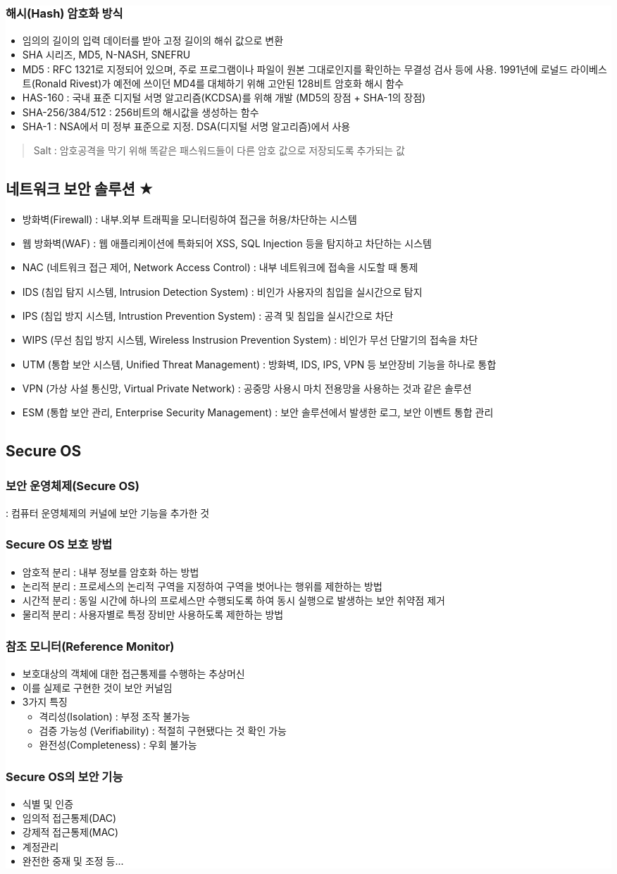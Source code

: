 ### 해시(Hash) 암호화 방식

- 임의의 길이의 입력 데이터를 받아 고정 길이의 해쉬 값으로 변환
- SHA 시리즈, MD5, N-NASH, SNEFRU
- MD5 : RFC 1321로 지정되어 있으며, 주로 프로그램이나 파일이 원본 그대로인지를 확인하는 무결성 검사 등에 사용. 1991년에 로널드 라이베스트(Ronald Rivest)가 예전에 쓰이던 MD4를 대체하기 위해 고안된 128비트 암호화 해시 함수
- HAS-160 : 국내 표준 디지털 서명 알고리즘(KCDSA)를 위해 개발 (MD5의 장점 + SHA-1의 장점)
- SHA-256/384/512 : 256비트의 해시값을 생성하는 함수
- SHA-1 : NSA에서 미 정부 표준으로 지정. DSA(디지털 서명 알고리즘)에서 사용

> Salt : 암호공격을 막기 위해 똑같은 패스워드들이 다른 암호 값으로 저장되도록 추가되는 값

## 네트워크 보안 솔루션 ★

- 방화벽(Firewall) : 내부.외부 트래픽을 모니터링하여 접근을 허용/차단하는 시스템
- 웹 방화벽(WAF) : 웹 애플리케이션에 특화되어 XSS, SQL Injection 등을 탐지하고 차단하는 시스템
- NAC (네트워크 접근 제어, Network Access Control) : 내부 네트워크에 접속을 시도할 때 통제

- IDS (침입 탐지 시스템, Intrusion Detection System) : 비인가 사용자의 침입을 실시간으로 탐지
- IPS (침입 방지 시스템, Intrustion Prevention System) : 공격 및 침입을 실시간으로 차단
- WIPS (무선 침입 방지 시스템, Wireless Instrusion Prevention System) : 비인가 무선 단말기의 접속을 차단
- UTM (통합 보안 시스템, Unified Threat Management) : 방화벽, IDS, IPS, VPN 등 보안장비 기능을 하나로 통합
- VPN (가상 사설 통신망, Virtual Private Network) : 공중망 사용시 마치 전용망을 사용하는 것과 같은 솔루션
- ESM (통합 보안 관리, Enterprise Security Management) : 보안 솔루션에서 발생한 로그, 보안 이벤트 통합 관리

## Secure OS

### 보안 운영체제(Secure OS)

: 컴퓨터 운영체제의 커널에 보안 기능을 추가한 것

### Secure OS 보호 방법

- 암호적 분리 : 내부 정보를 암호화 하는 방법
- 논리적 분리 : 프로세스의 논리적 구역을 지정하여 구역을 벗어나는 행위를 제한하는 방법
- 시간적 분리 : 동일 시간에 하나의 프로세스만 수행되도록 하여 동시 실행으로 발생하는 보안 취약점 제거
- 물리적 분리 : 사용자별로 특정 장비만 사용하도록 제한하는 방법

### 참조 모니터(Reference Monitor)

- 보호대상의 객체에 대한 접근통제를 수행하는 추상머신
- 이를 실제로 구현한 것이 보안 커널임
- 3가지 특징
  - 격리성(Isolation) : 부정 조작 불가능
  - 검증 가능성 (Verifiability) : 적절히 구현됐다는 것 확인 가능
  - 완전성(Completeness) : 우회 불가능

### Secure OS의 보안 기능

- 식별 및 인증
- 임의적 접근통제(DAC)
- 강제적 접근통제(MAC)
- 계정관리
- 완전한 중재 및 조정 등...
